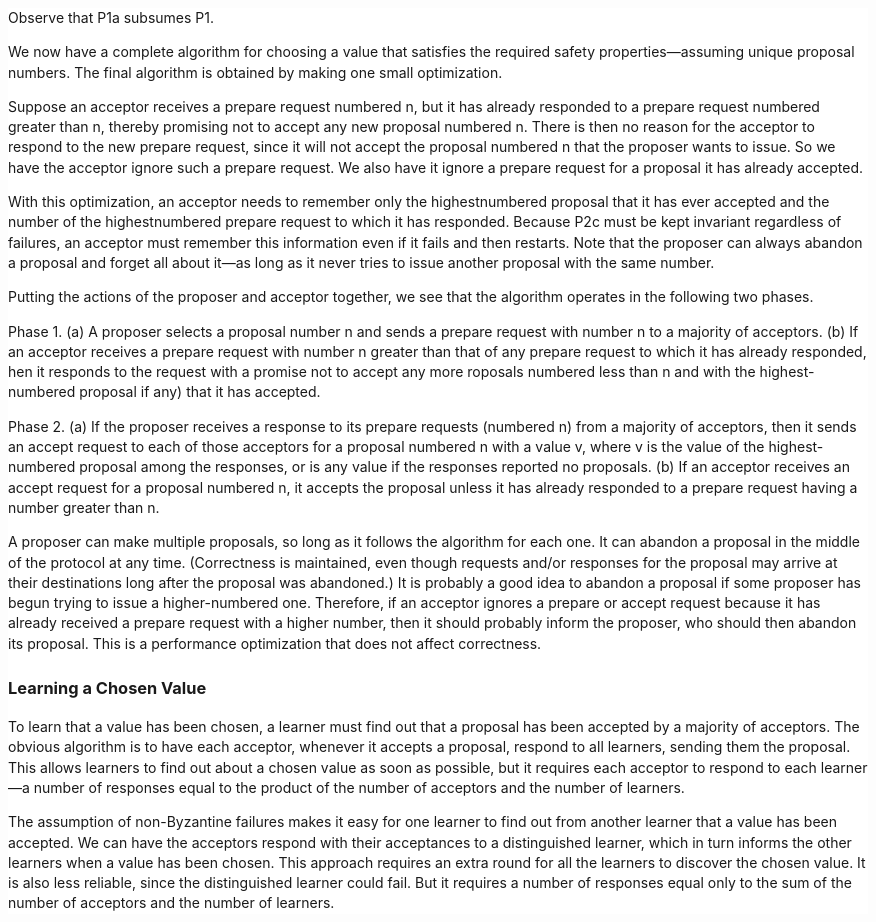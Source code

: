 Observe that P1a subsumes P1.

We now have a complete algorithm for choosing a value that satisfies the required safety properties—assuming unique proposal numbers. The final algorithm is obtained by making one small optimization.

Suppose an acceptor receives a prepare request numbered n, but it has already responded to a prepare request numbered greater than n, thereby promising not to accept any new proposal numbered n. There is then no reason for the acceptor to respond to the new prepare request, since it will not accept the proposal numbered n that the proposer wants to issue. So we have the acceptor ignore such a prepare request. We also have it ignore a prepare request for a proposal it has already accepted.

With this optimization, an acceptor needs to remember only the highestnumbered proposal that it has ever accepted and the number of the highestnumbered prepare request to which it has responded. Because P2c must be kept invariant regardless of failures, an acceptor must remember this information even if it fails and then restarts. Note that the proposer can always abandon a proposal and forget all about it—as long as it never tries to issue another proposal with the same number.

Putting the actions of the proposer and acceptor together, we see that the algorithm operates in the following two phases.


Phase 1. 
	(a) A proposer selects a proposal number n and sends a prepare request with number n to a majority of acceptors.
	(b) If an acceptor receives a prepare request with number n greater than that of any prepare request to which it has already responded, hen it responds to the request with a promise not to accept any more roposals numbered less than n and with the highest-numbered proposal if any) that it has accepted. 

Phase 2. 
	(a) If the proposer receives a response to its prepare requests (numbered n) from a majority of acceptors, then it sends an accept request to each of those acceptors for a proposal numbered n with a value v, where v is the value of the highest-numbered proposal among the responses, or is any value if the responses reported no proposals.
	(b) If an acceptor receives an accept request for a proposal numbered n, it accepts the proposal unless it has already responded to a prepare request having a number greater than n.

A proposer can make multiple proposals, so long as it follows the algorithm for each one. It can abandon a proposal in the middle of the protocol at any time. (Correctness is maintained, even though requests and/or responses for the proposal may arrive at their destinations long after the proposal was abandoned.) It is probably a good idea to abandon a proposal if some proposer has begun trying to issue a higher-numbered one. Therefore, if an acceptor ignores a prepare or accept request because it has already received a prepare request with a higher number, then it should probably inform
the proposer, who should then abandon its proposal. This is a performance
optimization that does not affect correctness.

### Learning a Chosen Value
To learn that a value has been chosen, a learner must find out that a proposal has been accepted by a majority of acceptors. The obvious algorithm is to have each acceptor, whenever it accepts a proposal, respond to all learners, sending them the proposal. This allows learners to find out about a chosen value as soon as possible, but it requires each acceptor to respond to each learner—a number of responses equal to the product of the number of acceptors and the number of learners.

The assumption of non-Byzantine failures makes it easy for one learner to find out from another learner that a value has been accepted. We can have the acceptors respond with their acceptances to a distinguished learner, which in turn informs the other learners when a value has been chosen. This approach requires an extra round for all the learners to discover the chosen value. It is also less reliable, since the distinguished learner could fail. But it requires a number of responses equal only to the sum of the number of acceptors and the number of learners.
